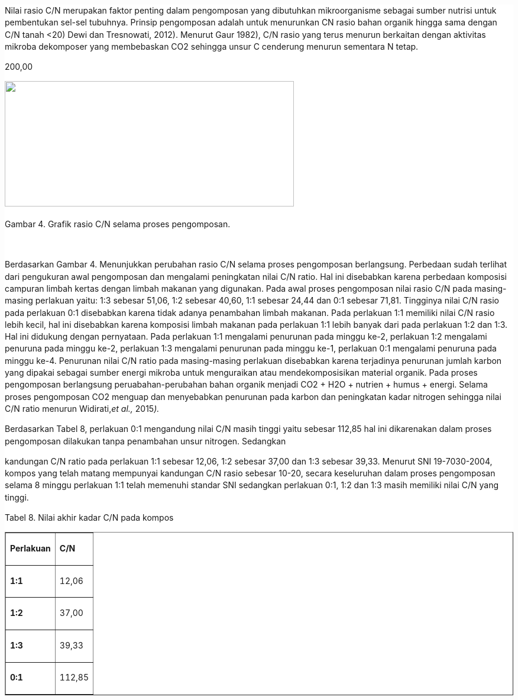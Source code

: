 <p><span class="font5">Nilai rasio C/N merupakan faktor penting dalam pengomposan yang dibutuhkan mikroorganisme sebagai sumber nutrisi untuk pembentukan sel-sel tubuhnya. Prinsip pengomposan adalah untuk menurunkan CN rasio bahan organik hingga sama dengan C/N tanah &lt;20) Dewi dan Tresnowati, 2012). Menurut Gaur 1982), C/N rasio yang terus menurun berkaitan dengan aktivitas mikroba dekomposer yang membebaskan CO</span><span class="font2">2 </span><span class="font5">sehingga unsur C cenderung menurun sementara N tetap.</span></p>
<div>
<p><span class="font0">200,00</span></p><img src="https://jurnal.harianregional.com/media/49398-4.jpg" alt="" style="width:367pt;height:159pt;">
<p><span class="font5">Gambar 4. Grafik rasio C/N selama proses pengomposan.</span></p>
</div><br clear="all">
<p><span class="font5">Berdasarkan Gambar 4. Menunjukkan perubahan rasio C/N selama proses pengomposan berlangsung. Perbedaan sudah terlihat dari pengukuran awal pengomposan dan mengalami peningkatan nilai C/N ratio. Hal ini disebabkan karena perbedaan komposisi campuran limbah kertas dengan limbah makanan yang digunakan. Pada awal proses pengomposan nilai rasio C/N pada masing-masing perlakuan yaitu: 1:3 sebesar 51,06, 1:2 sebesar 40,60, 1:1 sebesar 24,44 dan 0:1 sebesar 71,81. Tingginya nilai C/N rasio pada perlakuan 0:1 disebabkan karena tidak adanya penambahan limbah makanan. Pada perlakuan 1:1 memiliki nilai C/N rasio lebih kecil, hal ini disebabkan karena komposisi limbah makanan pada perlakuan 1:1 lebih banyak dari pada perlakuan 1:2 dan 1:3. Hal ini didukung dengan pernyataan. Pada perlakuan 1:1 mengalami penurunan pada minggu ke-2, perlakuan 1:2 mengalami penuruna pada minggu ke-2, perlakuan 1:3 mengalami penurunan pada minggu ke-1, perlakuan 0:1 mengalami penuruna pada minggu ke-4. Penurunan nilai C/N ratio pada masing-masing perlakuan disebabkan karena terjadinya penurunan jumlah karbon yang dipakai sebagai sumber energi mikroba untuk menguraikan atau mendekomposisikan material organik. Pada proses pengomposan berlangsung peruabahan-perubahan bahan organik menjadi CO</span><span class="font2">2 </span><span class="font5">+ H</span><span class="font2">2</span><span class="font5">O + nutrien + humus + energi. Selama proses pengomposan CO</span><span class="font2">2 </span><span class="font5">menguap dan menyebabkan penurunan pada karbon dan peningkatan kadar nitrogen sehingga nilai C/N ratio menurun Widirati,</span><span class="font5" style="font-style:italic;">et al.,</span><span class="font5"> 2015</span><span class="font5" style="font-style:italic;">).</span></p>
<p><span class="font5">Berdasarkan Tabel 8, perlakuan 0:1 mengandung nilai C/N masih tinggi yaitu sebesar 112,85 hal ini dikarenakan dalam proses pengomposan dilakukan tanpa penambahan unsur nitrogen. Sedangkan</span></p>
<p><span class="font5">kandungan C/N ratio pada perlakuan 1:1 sebesar 12,06, 1:2 sebesar 37,00 dan 1:3 sebesar 39,33. Menurut SNI 19-7030-2004, kompos yang telah matang mempunyai kandungan C/N rasio sebesar 10-20, secara keseluruhan dalam proses pengomposan selama 8 minggu perlakuan 1:1 telah memenuhi standar SNI sedangkan perlakuan 0:1, 1:2 dan 1:3 masih memiliki nilai C/N yang tinggi.</span></p>
<p><span class="font5">Tabel 8. Nilai akhir kadar C/N pada kompos</span></p>
<table border="1">
<tr><td style="vertical-align:bottom;">
<p><span class="font5" style="font-weight:bold;">Perlakuan</span></p></td><td style="vertical-align:bottom;">
<p><span class="font5" style="font-weight:bold;">C/N</span></p></td></tr>
<tr><td style="vertical-align:bottom;">
<p><span class="font5" style="font-weight:bold;">1:1</span></p></td><td style="vertical-align:bottom;">
<p><span class="font5">12,06</span></p></td></tr>
<tr><td style="vertical-align:bottom;">
<p><span class="font5" style="font-weight:bold;">1:2</span></p></td><td style="vertical-align:bottom;">
<p><span class="font5">37,00</span></p></td></tr>
<tr><td style="vertical-align:bottom;">
<p><span class="font5" style="font-weight:bold;">1:3</span></p></td><td style="vertical-align:bottom;">
<p><span class="font5">39,33</span></p></td></tr>
<tr><td style="vertical-align:bottom;">
<p><span class="font5" style="font-weight:bold;">0:1</span></p></td><td style="vertical-align:bottom;">
<p><span class="font5">112,85</span></p></td></tr>
</table>